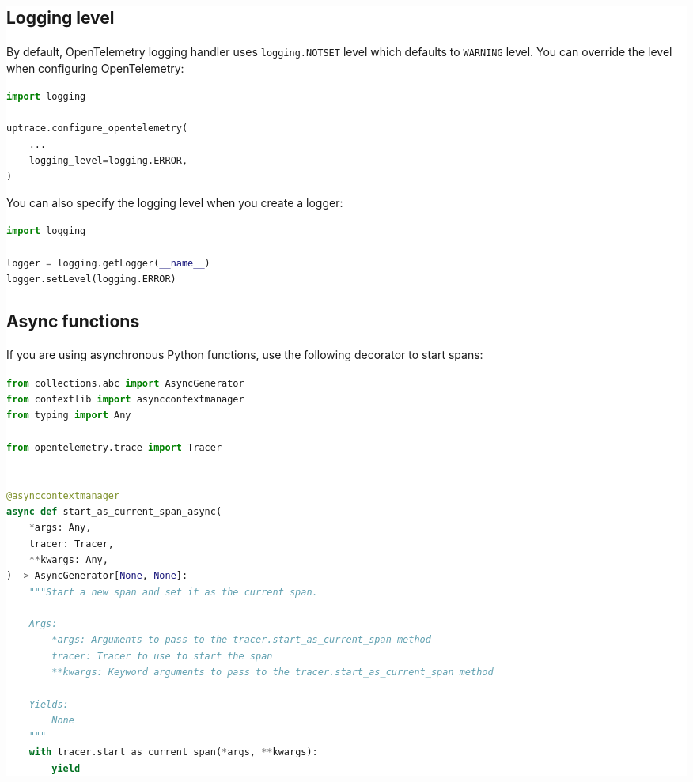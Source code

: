 ## Logging level

By default, OpenTelemetry logging handler uses `logging.NOTSET` level which defaults to `WARNING` level. You can override the level when configuring OpenTelemetry:

```python
import logging

uptrace.configure_opentelemetry(
    ...
    logging_level=logging.ERROR,
)
```

You can also specify the logging level when you create a logger:

```python
import logging

logger = logging.getLogger(__name__)
logger.setLevel(logging.ERROR)
```

## Async functions

If you are using asynchronous Python functions, use the following decorator to start spans:

```python
from collections.abc import AsyncGenerator
from contextlib import asynccontextmanager
from typing import Any

from opentelemetry.trace import Tracer


@asynccontextmanager
async def start_as_current_span_async(
    *args: Any,
    tracer: Tracer,
    **kwargs: Any,
) -> AsyncGenerator[None, None]:
    """Start a new span and set it as the current span.

    Args:
        *args: Arguments to pass to the tracer.start_as_current_span method
        tracer: Tracer to use to start the span
        **kwargs: Keyword arguments to pass to the tracer.start_as_current_span method

    Yields:
        None
    """
    with tracer.start_as_current_span(*args, **kwargs):
        yield
```
